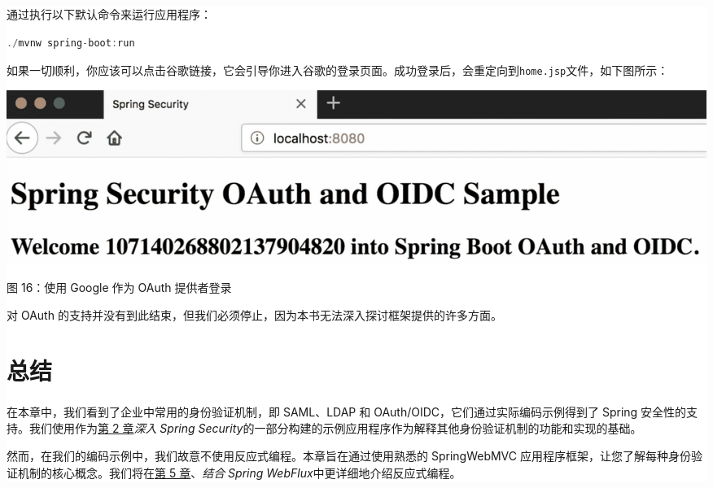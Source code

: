 通过执行以下默认命令来运行应用程序：

```java
./mvnw spring-boot:run
```

如果一切顺利，你应该可以点击谷歌链接，它会引导你进入谷歌的登录页面。成功登录后，会重定向到`home.jsp`文件，如下图所示：

![](img/6236594f-359d-4c81-b716-7c6d1351b929.png)

图 16：使用 Google 作为 OAuth 提供者登录

对 OAuth 的支持并没有到此结束，但我们必须停止，因为本书无法深入探讨框架提供的许多方面。

# 总结

在本章中，我们看到了企业中常用的身份验证机制，即 SAML、LDAP 和 OAuth/OIDC，它们通过实际编码示例得到了 Spring 安全性的支持。我们使用作为[第 2 章](02.html)*深入 Spring Security*的一部分构建的示例应用程序作为解释其他身份验证机制的功能和实现的基础。

然而，在我们的编码示例中，我们故意不使用反应式编程。本章旨在通过使用熟悉的 SpringWebMVC 应用程序框架，让您了解每种身份验证机制的核心概念。我们将在[第 5 章](05.html)、*结合 Spring WebFlux*中更详细地介绍反应式编程。